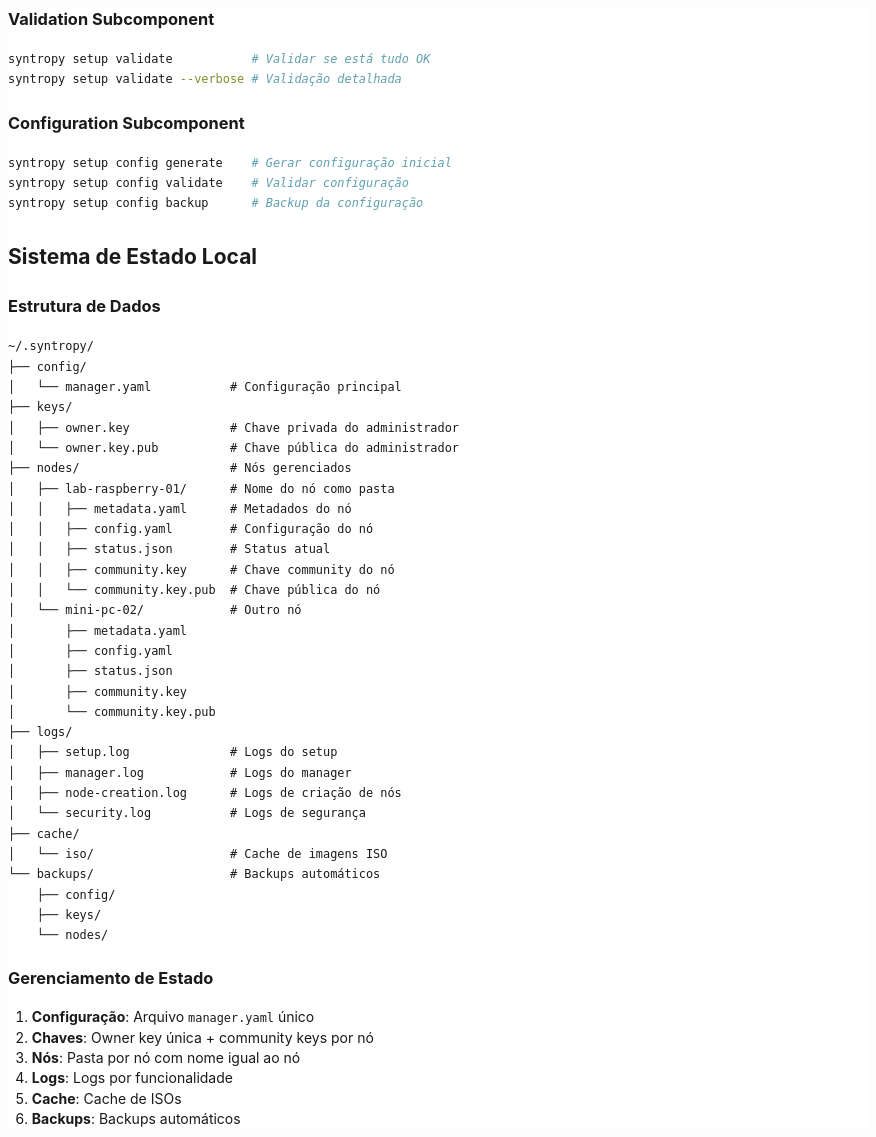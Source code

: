 ### Validation Subcomponent
```bash
syntropy setup validate           # Validar se está tudo OK
syntropy setup validate --verbose # Validação detalhada
```

### Configuration Subcomponent
```bash
syntropy setup config generate    # Gerar configuração inicial
syntropy setup config validate    # Validar configuração
syntropy setup config backup      # Backup da configuração
```

## Sistema de Estado Local

### Estrutura de Dados
```
~/.syntropy/
├── config/
│   └── manager.yaml           # Configuração principal
├── keys/
│   ├── owner.key              # Chave privada do administrador
│   └── owner.key.pub          # Chave pública do administrador
├── nodes/                     # Nós gerenciados
│   ├── lab-raspberry-01/      # Nome do nó como pasta
│   │   ├── metadata.yaml      # Metadados do nó
│   │   ├── config.yaml        # Configuração do nó
│   │   ├── status.json        # Status atual
│   │   ├── community.key      # Chave community do nó
│   │   └── community.key.pub  # Chave pública do nó
│   └── mini-pc-02/            # Outro nó
│       ├── metadata.yaml
│       ├── config.yaml
│       ├── status.json
│       ├── community.key
│       └── community.key.pub
├── logs/
│   ├── setup.log              # Logs do setup
│   ├── manager.log            # Logs do manager
│   ├── node-creation.log      # Logs de criação de nós
│   └── security.log           # Logs de segurança
├── cache/
│   └── iso/                   # Cache de imagens ISO
└── backups/                   # Backups automáticos
    ├── config/
    ├── keys/
    └── nodes/
```

### Gerenciamento de Estado
1. **Configuração**: Arquivo `manager.yaml` único
2. **Chaves**: Owner key única + community keys por nó
3. **Nós**: Pasta por nó com nome igual ao nó
4. **Logs**: Logs por funcionalidade
5. **Cache**: Cache de ISOs
6. **Backups**: Backups automáticos
